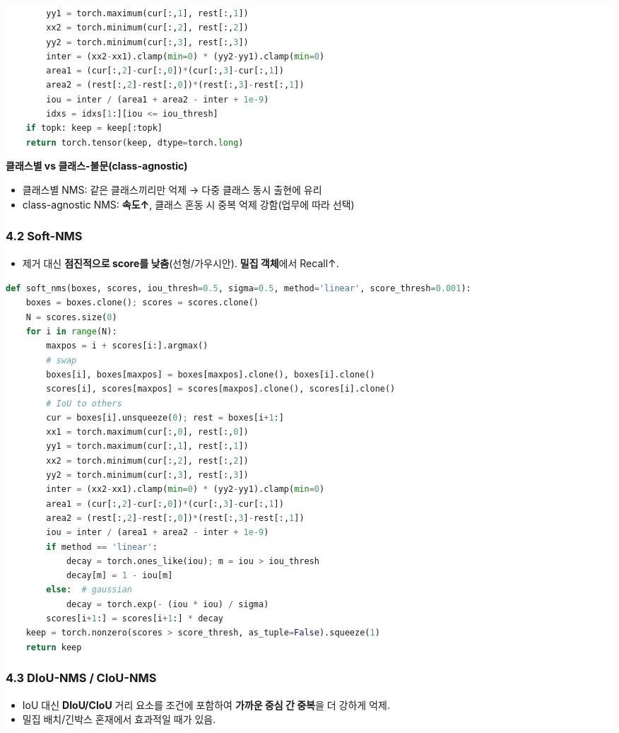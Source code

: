 ```python
        yy1 = torch.maximum(cur[:,1], rest[:,1])
        xx2 = torch.minimum(cur[:,2], rest[:,2])
        yy2 = torch.minimum(cur[:,3], rest[:,3])
        inter = (xx2-xx1).clamp(min=0) * (yy2-yy1).clamp(min=0)
        area1 = (cur[:,2]-cur[:,0])*(cur[:,3]-cur[:,1])
        area2 = (rest[:,2]-rest[:,0])*(rest[:,3]-rest[:,1])
        iou = inter / (area1 + area2 - inter + 1e-9)
        idxs = idxs[1:][iou <= iou_thresh]
    if topk: keep = keep[:topk]
    return torch.tensor(keep, dtype=torch.long)
```

**클래스별 vs 클래스-불문(class-agnostic)**  
- 클래스별 NMS: 같은 클래스끼리만 억제 → 다중 클래스 동시 출현에 유리  
- class-agnostic NMS: **속도↑**, 클래스 혼동 시 중복 억제 강함(업무에 따라 선택)

### 4.2 Soft-NMS
- 제거 대신 **점진적으로 score를 낮춤**(선형/가우시안). **밀집 객체**에서 Recall↑.

```python
def soft_nms(boxes, scores, iou_thresh=0.5, sigma=0.5, method='linear', score_thresh=0.001):
    boxes = boxes.clone(); scores = scores.clone()
    N = scores.size(0)
    for i in range(N):
        maxpos = i + scores[i:].argmax()
        # swap
        boxes[i], boxes[maxpos] = boxes[maxpos].clone(), boxes[i].clone()
        scores[i], scores[maxpos] = scores[maxpos].clone(), scores[i].clone()
        # IoU to others
        cur = boxes[i].unsqueeze(0); rest = boxes[i+1:]
        xx1 = torch.maximum(cur[:,0], rest[:,0])
        yy1 = torch.maximum(cur[:,1], rest[:,1])
        xx2 = torch.minimum(cur[:,2], rest[:,2])
        yy2 = torch.minimum(cur[:,3], rest[:,3])
        inter = (xx2-xx1).clamp(min=0) * (yy2-yy1).clamp(min=0)
        area1 = (cur[:,2]-cur[:,0])*(cur[:,3]-cur[:,1])
        area2 = (rest[:,2]-rest[:,0])*(rest[:,3]-rest[:,1])
        iou = inter / (area1 + area2 - inter + 1e-9)
        if method == 'linear':
            decay = torch.ones_like(iou); m = iou > iou_thresh
            decay[m] = 1 - iou[m]
        else:  # gaussian
            decay = torch.exp(- (iou * iou) / sigma)
        scores[i+1:] = scores[i+1:] * decay
    keep = torch.nonzero(scores > score_thresh, as_tuple=False).squeeze(1)
    return keep
```

### 4.3 DIoU-NMS / CIoU-NMS
- IoU 대신 **DIoU/CIoU** 거리 요소를 조건에 포함하여 **가까운 중심 간 중복**을 더 강하게 억제.  
- 밀집 배치/긴박스 혼재에서 효과적일 때가 있음.
